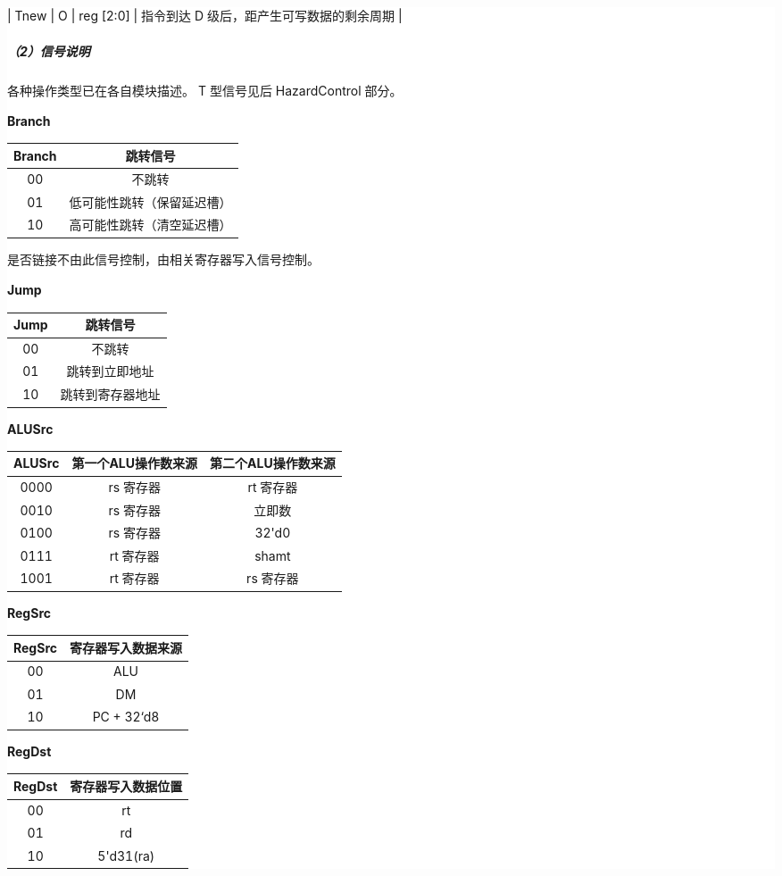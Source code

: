 |     Tnew     |  O   |  reg [2:0]  |    指令到达 D 级后，距产生可写数据的剩余周期    |

##### （2）信号说明

各种操作类型已在各自模块描述。
T 型信号见后 HazardControl 部分。

**Branch**

| Branch |          跳转信号          |
| :----: | :------------------------: |
|   00   |           不跳转           |
|   01   | 低可能性跳转（保留延迟槽） |
|   10   | 高可能性跳转（清空延迟槽） |

是否链接不由此信号控制，由相关寄存器写入信号控制。

**Jump**

| Jump |     跳转信号     |
| :--: | :--------------: |
|  00  |      不跳转      |
|  01  |  跳转到立即地址  |
|  10  | 跳转到寄存器地址 |

**ALUSrc**

| ALUSrc | 第一个ALU操作数来源 | 第二个ALU操作数来源 |
| :----: | :-----------------: | :-----------------: |
|  0000  |      rs 寄存器      |      rt 寄存器      |
|  0010  |      rs 寄存器      |       立即数        |
|  0100  |      rs 寄存器      |        32'd0        |
|  0111  |      rt 寄存器      |        shamt        |
|  1001  |      rt 寄存器      |      rs 寄存器      |

**RegSrc**


| RegSrc | 寄存器写入数据来源 |
| :----: | :----------------: |
|   00   |        ALU         |
|   01   |         DM         |
|   10   |     PC + 32‘d8     |

**RegDst**

| RegDst | 寄存器写入数据位置 |
| :----: | :----------------: |
|   00   |         rt         |
|   01   |         rd         |
|   10   |     5'd31(ra)      |
